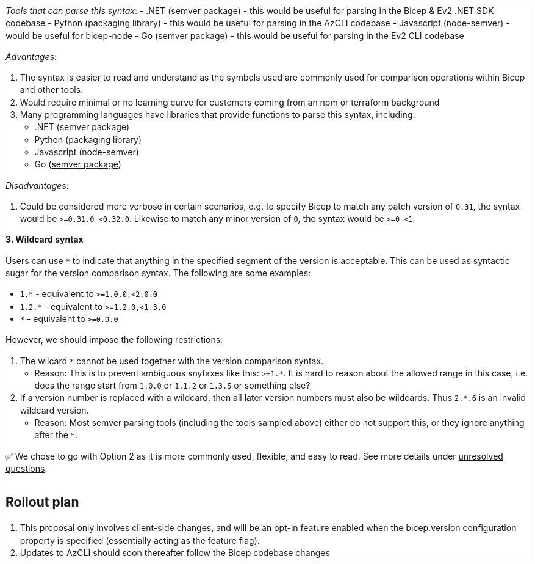*Tools that can parse this syntax*:
    - .NET ([semver package](https://semver-nuget.org/v3.0.x/)) - this would be useful for parsing in the Bicep & Ev2 .NET SDK codebase
    - Python ([packaging library](https://python-semanticversion.readthedocs.io/en/latest/guide.html#the-simplespec-scheme)) - this would be useful for parsing in the AzCLI codebase
    - Javascript ([node-semver](https://github.com/npm/node-semver)) - would be useful for bicep-node
    - Go ([semver package](https://pkg.go.dev/github.com/Masterminds/semver/v3@v3.3.1)) - this would be useful for parsing in the Ev2 CLI codebase

*Advantages*:

1. The syntax is easier to read and understand as the symbols used are commonly used for comparison operations within Bicep and other tools.
2. Would require minimal or no learning curve for customers coming from an npm or terraform background
3. Many programming languages  have libraries that provide functions to parse this syntax, including:
    - .NET ([semver package](https://semver-nuget.org/v3.0.x/))
    - Python ([packaging library](https://packaging.pypa.io/en/stable/specifiers.html#packaging.specifiers.SpecifierSet))
    - Javascript ([node-semver](https://github.com/npm/node-semver))
    - Go ([semver package](https://pkg.go.dev/github.com/Masterminds/semver/v3@v3.3.1))

*Disadvantages*:

1. Could be considered more verbose in certain scenarios, e.g. to specify Bicep to match any patch version of `0.31`, the syntax would be `>=0.31.0 <0.32.0`. Likewise to match any minor version of `0`, the syntax would be `>=0 <1`.

**3. Wildcard syntax**

Users can use `*` to indicate that anything in the specified segment of the version is acceptable. This can be used as syntactic sugar for the version comparison syntax. The following are some examples:
- `1.*` - equivalent to `>=1.0.0,<2.0.0`
- `1.2.*` - equivalent to `>=1.2.0,<1.3.0`
- `*` -  equivalent to `>=0.0.0`

However, we should impose the following restrictions:
1. The wilcard `*` cannot be used together with the version comparison syntax. 
    - Reason: This is to prevent ambiguous snytaxes like this: `>=1.*`. It is hard to reason about the allowed range in this case, i.e. does the range start from `1.0.0` or `1.1.2` or `1.3.5` or something else?
2. If a version number is replaced with a wildcard, then all later version numbers must also be wildcards. Thus `2.*.6` is an invalid wildcard version. 
    - Reason: Most semver parsing tools (including the [tools sampled above](#option-2-npmterraform-syntax)) either do not support this, or they ignore anything after the `*`.

✅ We chose to go with Option 2 as it is more commonly used, flexible, and easy to read. See more details under [unresolved questions](#unresolved-questions).

## Rollout plan

1. This proposal only involves client-side changes, and will be an opt-in feature enabled when the bicep.version configuration property is specified (essentially acting as the feature flag).
2. Updates to AzCLI should soon thereafter follow the Bicep codebase changes
